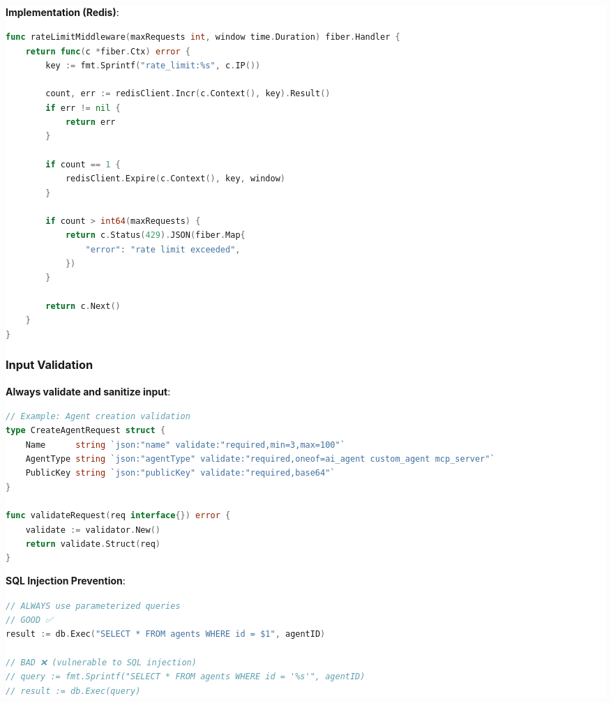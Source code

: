 **Implementation (Redis)**:
```go
func rateLimitMiddleware(maxRequests int, window time.Duration) fiber.Handler {
    return func(c *fiber.Ctx) error {
        key := fmt.Sprintf("rate_limit:%s", c.IP())

        count, err := redisClient.Incr(c.Context(), key).Result()
        if err != nil {
            return err
        }

        if count == 1 {
            redisClient.Expire(c.Context(), key, window)
        }

        if count > int64(maxRequests) {
            return c.Status(429).JSON(fiber.Map{
                "error": "rate limit exceeded",
            })
        }

        return c.Next()
    }
}
```

### Input Validation

**Always validate and sanitize input**:

```go
// Example: Agent creation validation
type CreateAgentRequest struct {
    Name      string `json:"name" validate:"required,min=3,max=100"`
    AgentType string `json:"agentType" validate:"required,oneof=ai_agent custom_agent mcp_server"`
    PublicKey string `json:"publicKey" validate:"required,base64"`
}

func validateRequest(req interface{}) error {
    validate := validator.New()
    return validate.Struct(req)
}
```

**SQL Injection Prevention**:
```go
// ALWAYS use parameterized queries
// GOOD ✅
result := db.Exec("SELECT * FROM agents WHERE id = $1", agentID)

// BAD ❌ (vulnerable to SQL injection)
// query := fmt.Sprintf("SELECT * FROM agents WHERE id = '%s'", agentID)
// result := db.Exec(query)
```
